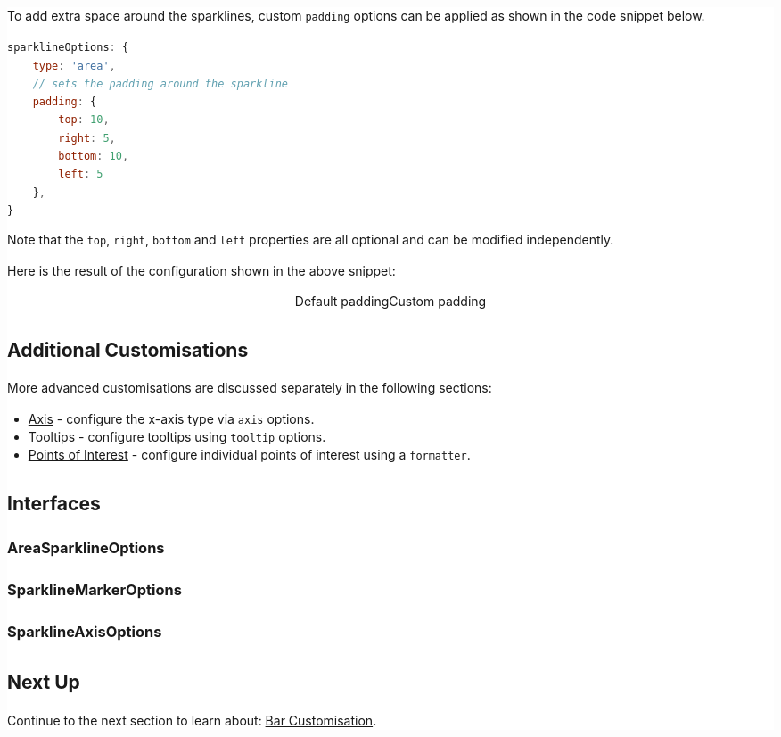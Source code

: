To add extra space around the sparklines, custom `padding` options can be applied as shown in the code snippet below.

```js
sparklineOptions: {
    type: 'area',
    // sets the padding around the sparkline
    padding: {
        top: 10,
        right: 5,
        bottom: 10,
        left: 5
    },
}
```

Note that the `top`, `right`, `bottom` and `left` properties are all optional and can be modified independently.

Here is the result of the configuration shown in the above snippet:

<div style="display: flex; justify-content: center;">
    <image-caption src="resources/default-padding.png" alt="Padding default" width="250px" constrained="true">Default padding</image-caption>
    <image-caption src="resources/custom-padding.png" alt="Padding customisation" width="250px" constrained="true">Custom padding</image-caption>
</div>

## Additional Customisations

More advanced customisations are discussed separately in the following sections:

- [Axis](/sparklines-axis-types/) - configure the x-axis type via `axis` options.
- [Tooltips](/sparklines-tooltips/) - configure tooltips using `tooltip` options.
- [Points of Interest](/sparklines-points-of-interest/) - configure individual points of interest using a `formatter`.

## Interfaces

### AreaSparklineOptions

<interface-documentation interfaceName='AreaSparklineOptions'  overrideSrc='sparklines-area-customisation/resources/area-sparkline-api.json'></interface-documentation>

### SparklineMarkerOptions

<api-documentation source='sparklines-area-customisation/resources/area-sparkline-api.json' section='SparklineMarkerOptions'></api-documentation>

### SparklineAxisOptions

<api-documentation source='sparklines-area-customisation/resources/area-sparkline-api.json' section='SparklineAxisOptions'></api-documentation>

## Next Up

Continue to the next section to learn about: [Bar Customisation](/sparklines-bar-customisation/).
